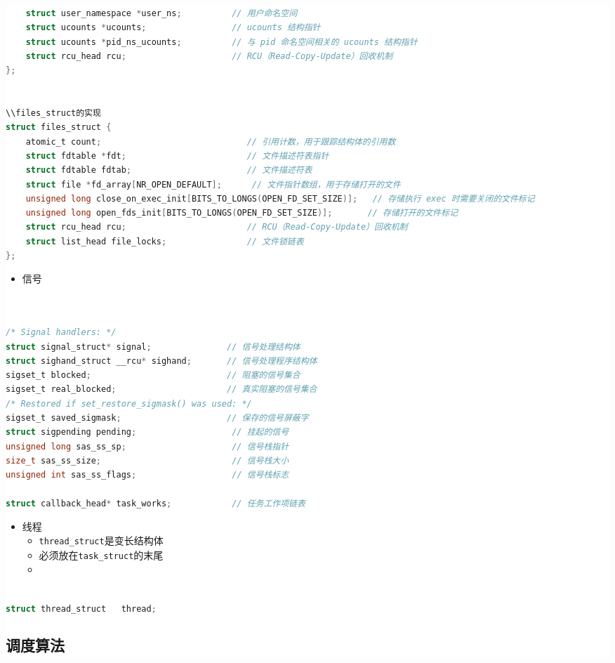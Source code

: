 ```c
    struct user_namespace *user_ns;          // 用户命名空间
    struct ucounts *ucounts;                 // ucounts 结构指针
    struct ucounts *pid_ns_ucounts;          // 与 pid 命名空间相关的 ucounts 结构指针
    struct rcu_head rcu;                     // RCU（Read-Copy-Update）回收机制
};


\\files_struct的实现
struct files_struct {
    atomic_t count;                             // 引用计数，用于跟踪结构体的引用数
    struct fdtable *fdt;                        // 文件描述符表指针
    struct fdtable fdtab;                       // 文件描述符表
    struct file *fd_array[NR_OPEN_DEFAULT];      // 文件指针数组，用于存储打开的文件
    unsigned long close_on_exec_init[BITS_TO_LONGS(OPEN_FD_SET_SIZE)];   // 存储执行 exec 时需要关闭的文件标记
    unsigned long open_fds_init[BITS_TO_LONGS(OPEN_FD_SET_SIZE)];       // 存储打开的文件标记
    struct rcu_head rcu;                        // RCU（Read-Copy-Update）回收机制
    struct list_head file_locks;                // 文件锁链表
};

```

- 信号

```c


/* Signal handlers: */
struct signal_struct* signal;               // 信号处理结构体
struct sighand_struct __rcu* sighand;       // 信号处理程序结构体
sigset_t blocked;                           // 阻塞的信号集合
sigset_t real_blocked;                      // 真实阻塞的信号集合
/* Restored if set_restore_sigmask() was used: */
sigset_t saved_sigmask;                     // 保存的信号屏蔽字
struct sigpending pending;                   // 挂起的信号
unsigned long sas_ss_sp;                     // 信号栈指针
size_t sas_ss_size;                          // 信号栈大小
unsigned int sas_ss_flags;                   // 信号栈标志

struct callback_head* task_works;            // 任务工作项链表

```

- 线程
  - `thread_struct`是变长结构体
  - 必须放在`task_struct`的末尾
  - 

```c

struct thread_struct   thread;

```

## 调度算法
